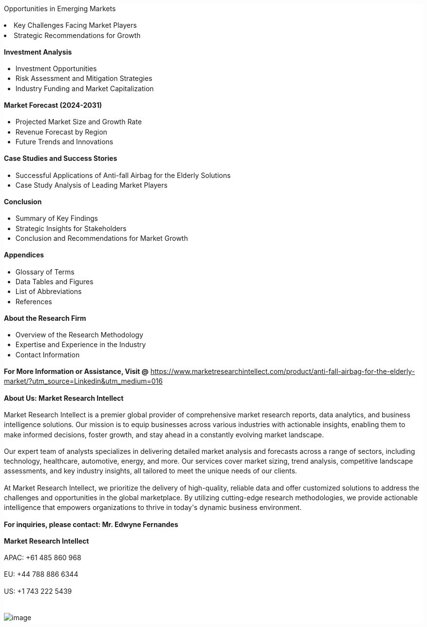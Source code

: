 Opportunities in Emerging Markets</li><li>Key Challenges Facing Market Players</li><li>Strategic Recommendations for Growth</li></ul><p><strong>Investment Analysis</strong></p><ul><li>Investment Opportunities</li><li>Risk Assessment and Mitigation Strategies</li><li>Industry Funding and Market Capitalization</li></ul><p><strong>Market Forecast (2024-2031)</strong></p><ul><li>Projected Market Size and Growth Rate</li><li>Revenue Forecast by Region</li><li>Future Trends and Innovations</li></ul><p><strong>Case Studies and Success Stories</strong></p><ul><li>Successful Applications of Anti-fall Airbag for the Elderly Solutions</li><li>Case Study Analysis of Leading Market Players</li></ul><p><strong>Conclusion</strong></p><ul><li>Summary of Key Findings</li><li>Strategic Insights for Stakeholders</li><li>Conclusion and Recommendations for Market Growth</li></ul><p><strong>Appendices</strong></p><ul><li>Glossary of Terms</li><li>Data Tables and Figures</li><li>List of Abbreviations</li><li>References</li></ul><p><strong>About the Research Firm</strong></p><ul><li>Overview of the Research Methodology</li><li>Expertise and Experience in the Industry</li><li>Contact Information</li></ul></div><div class="article-main__content" data-test-id="publishing-text-block"><p><span class="font-[700]"><strong>For More Information or Assistance, Visit @</strong>&nbsp;<a href="https://www.marketresearchintellect.com/product/anti-fall-airbag-for-the-elderly-market/?utm_source=Linkedin&utm_medium=016">https://www.marketresearchintellect.com/product/anti-fall-airbag-for-the-elderly-market/?utm_source=Linkedin&utm_medium=016</a></span></p><p><strong>About Us: Market Research Intellect</strong></p><p>Market Research Intellect is a premier global provider of comprehensive market research reports, data analytics, and business intelligence solutions. Our mission is to equip businesses across various industries with actionable insights, enabling them to make informed decisions, foster growth, and stay ahead in a constantly evolving market landscape.</p><p>Our expert team of analysts specializes in delivering detailed market analysis and forecasts across a range of sectors, including technology, healthcare, automotive, energy, and more. Our services cover market sizing, trend analysis, competitive landscape assessments, and key industry insights, all tailored to meet the unique needs of our clients.</p><p>At Market Research Intellect, we prioritize the delivery of high-quality, reliable data and offer customized solutions to address the challenges and opportunities in the global marketplace. By utilizing cutting-edge research methodologies, we provide actionable intelligence that empowers organizations to thrive in today's dynamic business environment.</p><p><strong>For inquiries, please contact: Mr. Edwyne Fernandes</strong></p><p><strong>Market Research Intellect</strong></p><p>APAC: +61 485 860 968</p><p>EU: +44 788 886 6344</p><p>US: +1 743 222 5439</p></div><div class="article-main__content" data-test-id="publishing-text-block">&nbsp;</div>
![image](https://github.com/user-attachments/assets/834220a5-78d2-43c4-9a81-195331c8a7c2)
